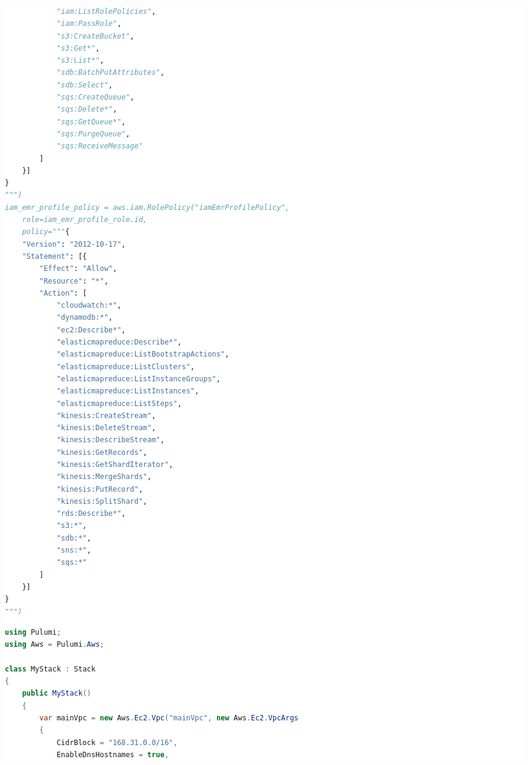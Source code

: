 ```python
            "iam:ListRolePolicies",
            "iam:PassRole",
            "s3:CreateBucket",
            "s3:Get*",
            "s3:List*",
            "sdb:BatchPutAttributes",
            "sdb:Select",
            "sqs:CreateQueue",
            "sqs:Delete*",
            "sqs:GetQueue*",
            "sqs:PurgeQueue",
            "sqs:ReceiveMessage"
        ]
    }]
}
""")
iam_emr_profile_policy = aws.iam.RolePolicy("iamEmrProfilePolicy",
    role=iam_emr_profile_role.id,
    policy="""{
    "Version": "2012-10-17",
    "Statement": [{
        "Effect": "Allow",
        "Resource": "*",
        "Action": [
            "cloudwatch:*",
            "dynamodb:*",
            "ec2:Describe*",
            "elasticmapreduce:Describe*",
            "elasticmapreduce:ListBootstrapActions",
            "elasticmapreduce:ListClusters",
            "elasticmapreduce:ListInstanceGroups",
            "elasticmapreduce:ListInstances",
            "elasticmapreduce:ListSteps",
            "kinesis:CreateStream",
            "kinesis:DeleteStream",
            "kinesis:DescribeStream",
            "kinesis:GetRecords",
            "kinesis:GetShardIterator",
            "kinesis:MergeShards",
            "kinesis:PutRecord",
            "kinesis:SplitShard",
            "rds:Describe*",
            "s3:*",
            "sdb:*",
            "sns:*",
            "sqs:*"
        ]
    }]
}
""")
```
```csharp
using Pulumi;
using Aws = Pulumi.Aws;

class MyStack : Stack
{
    public MyStack()
    {
        var mainVpc = new Aws.Ec2.Vpc("mainVpc", new Aws.Ec2.VpcArgs
        {
            CidrBlock = "168.31.0.0/16",
            EnableDnsHostnames = true,
```
